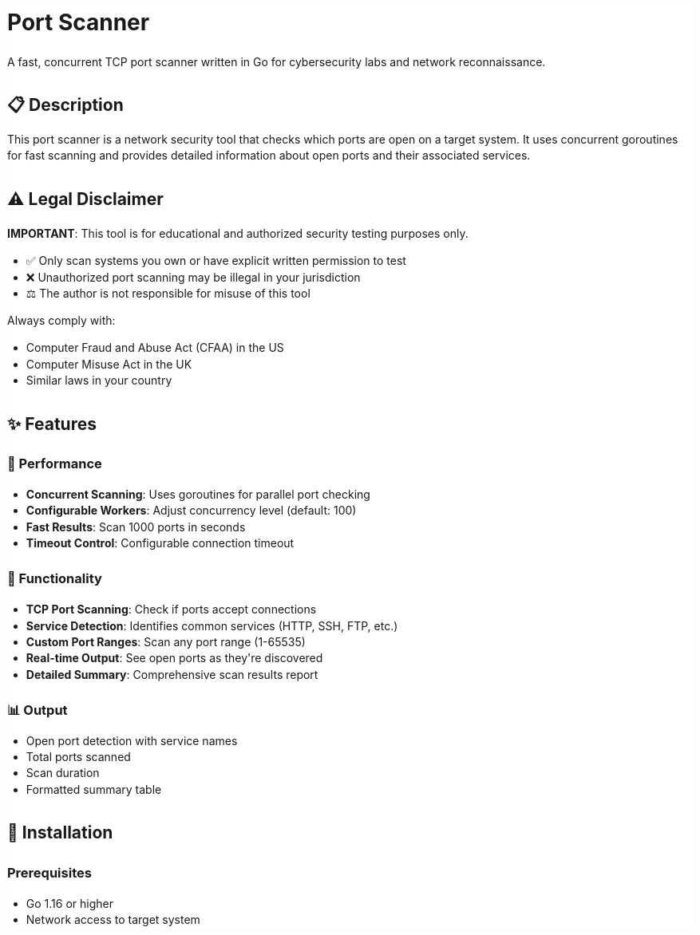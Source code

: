 # Port Scanner

A fast, concurrent TCP port scanner written in Go for cybersecurity labs and network reconnaissance.

## 📋 Description

This port scanner is a network security tool that checks which ports are open on a target system. It uses concurrent goroutines for fast scanning and provides detailed information about open ports and their associated services.

## ⚠️ Legal Disclaimer

**IMPORTANT**: This tool is for educational and authorized security testing purposes only. 

- ✅ Only scan systems you own or have explicit written permission to test
- ❌ Unauthorized port scanning may be illegal in your jurisdiction
- ⚖️ The author is not responsible for misuse of this tool

Always comply with:
- Computer Fraud and Abuse Act (CFAA) in the US
- Computer Misuse Act in the UK
- Similar laws in your country

## ✨ Features

### 🚀 Performance
- **Concurrent Scanning**: Uses goroutines for parallel port checking
- **Configurable Workers**: Adjust concurrency level (default: 100)
- **Fast Results**: Scan 1000 ports in seconds
- **Timeout Control**: Configurable connection timeout

### 🎯 Functionality
- **TCP Port Scanning**: Check if ports accept connections
- **Service Detection**: Identifies common services (HTTP, SSH, FTP, etc.)
- **Custom Port Ranges**: Scan any port range (1-65535)
- **Real-time Output**: See open ports as they're discovered
- **Detailed Summary**: Comprehensive scan results report

### 📊 Output
- Open port detection with service names
- Total ports scanned
- Scan duration
- Formatted summary table

## 🚀 Installation

### Prerequisites
- Go 1.16 or higher
- Network access to target system
